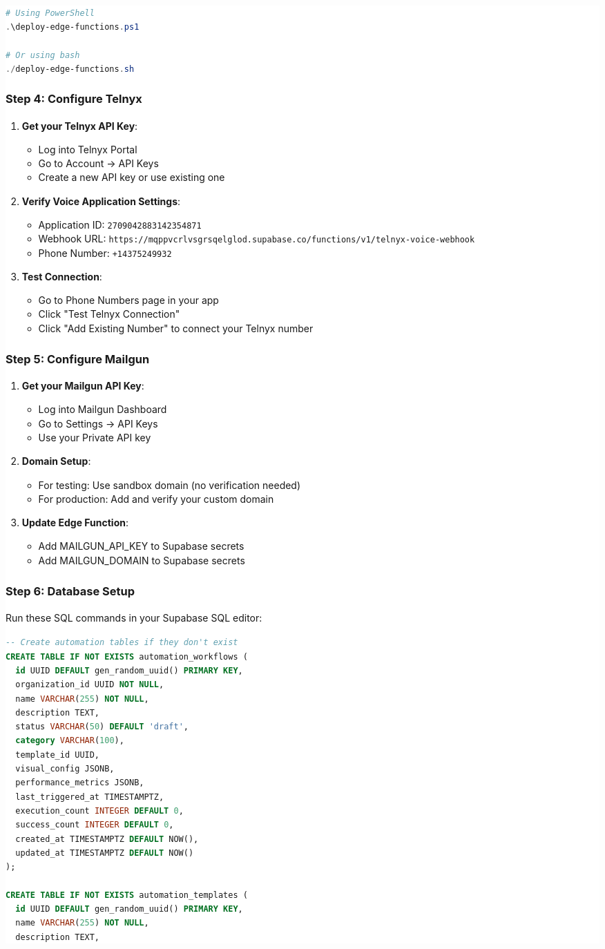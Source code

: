 ```powershell
# Using PowerShell
.\deploy-edge-functions.ps1

# Or using bash
./deploy-edge-functions.sh
```

### Step 4: Configure Telnyx

1. **Get your Telnyx API Key**:
   - Log into Telnyx Portal
   - Go to Account → API Keys
   - Create a new API key or use existing one

2. **Verify Voice Application Settings**:
   - Application ID: `2709042883142354871`
   - Webhook URL: `https://mqppvcrlvsgrsqelglod.supabase.co/functions/v1/telnyx-voice-webhook`
   - Phone Number: `+14375249932`

3. **Test Connection**:
   - Go to Phone Numbers page in your app
   - Click "Test Telnyx Connection"
   - Click "Add Existing Number" to connect your Telnyx number

### Step 5: Configure Mailgun

1. **Get your Mailgun API Key**:
   - Log into Mailgun Dashboard
   - Go to Settings → API Keys
   - Use your Private API key

2. **Domain Setup**:
   - For testing: Use sandbox domain (no verification needed)
   - For production: Add and verify your custom domain

3. **Update Edge Function**:
   - Add MAILGUN_API_KEY to Supabase secrets
   - Add MAILGUN_DOMAIN to Supabase secrets

### Step 6: Database Setup

Run these SQL commands in your Supabase SQL editor:

```sql
-- Create automation tables if they don't exist
CREATE TABLE IF NOT EXISTS automation_workflows (
  id UUID DEFAULT gen_random_uuid() PRIMARY KEY,
  organization_id UUID NOT NULL,
  name VARCHAR(255) NOT NULL,
  description TEXT,
  status VARCHAR(50) DEFAULT 'draft',
  category VARCHAR(100),
  template_id UUID,
  visual_config JSONB,
  performance_metrics JSONB,
  last_triggered_at TIMESTAMPTZ,
  execution_count INTEGER DEFAULT 0,
  success_count INTEGER DEFAULT 0,
  created_at TIMESTAMPTZ DEFAULT NOW(),
  updated_at TIMESTAMPTZ DEFAULT NOW()
);

CREATE TABLE IF NOT EXISTS automation_templates (
  id UUID DEFAULT gen_random_uuid() PRIMARY KEY,
  name VARCHAR(255) NOT NULL,
  description TEXT,
```